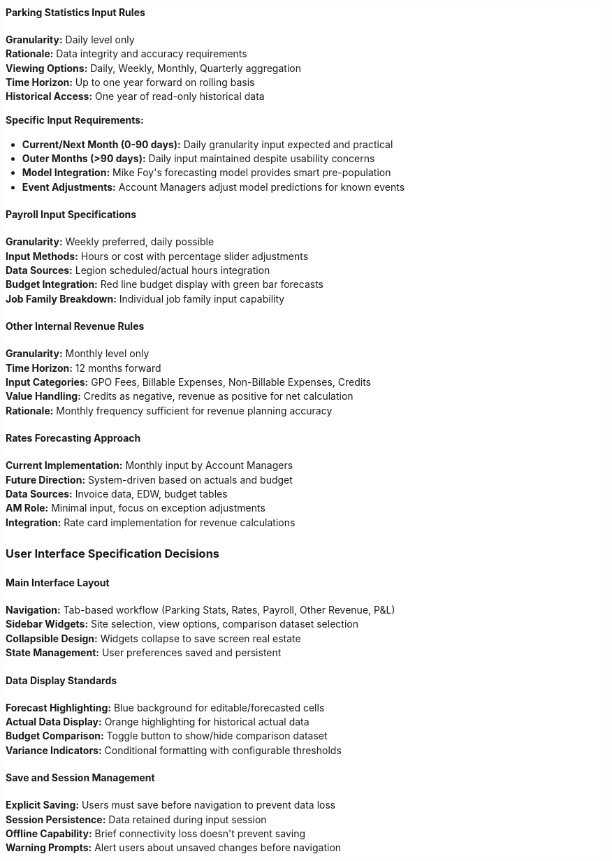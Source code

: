 #### Parking Statistics Input Rules
**Granularity:** Daily level only  
**Rationale:** Data integrity and accuracy requirements  
**Viewing Options:** Daily, Weekly, Monthly, Quarterly aggregation  
**Time Horizon:** Up to one year forward on rolling basis  
**Historical Access:** One year of read-only historical data

**Specific Input Requirements:**
- **Current/Next Month (0-90 days):** Daily granularity input expected and practical
- **Outer Months (>90 days):** Daily input maintained despite usability concerns
- **Model Integration:** Mike Foy's forecasting model provides smart pre-population
- **Event Adjustments:** Account Managers adjust model predictions for known events

#### Payroll Input Specifications
**Granularity:** Weekly preferred, daily possible  
**Input Methods:** Hours or cost with percentage slider adjustments  
**Data Sources:** Legion scheduled/actual hours integration  
**Budget Integration:** Red line budget display with green bar forecasts  
**Job Family Breakdown:** Individual job family input capability

#### Other Internal Revenue Rules
**Granularity:** Monthly level only  
**Time Horizon:** 12 months forward  
**Input Categories:** GPO Fees, Billable Expenses, Non-Billable Expenses, Credits  
**Value Handling:** Credits as negative, revenue as positive for net calculation  
**Rationale:** Monthly frequency sufficient for revenue planning accuracy

#### Rates Forecasting Approach
**Current Implementation:** Monthly input by Account Managers  
**Future Direction:** System-driven based on actuals and budget  
**Data Sources:** Invoice data, EDW, budget tables  
**AM Role:** Minimal input, focus on exception adjustments  
**Integration:** Rate card implementation for revenue calculations

### User Interface Specification Decisions

#### Main Interface Layout
**Navigation:** Tab-based workflow (Parking Stats, Rates, Payroll, Other Revenue, P&L)  
**Sidebar Widgets:** Site selection, view options, comparison dataset selection  
**Collapsible Design:** Widgets collapse to save screen real estate  
**State Management:** User preferences saved and persistent

#### Data Display Standards
**Forecast Highlighting:** Blue background for editable/forecasted cells  
**Actual Data Display:** Orange highlighting for historical actual data  
**Budget Comparison:** Toggle button to show/hide comparison dataset  
**Variance Indicators:** Conditional formatting with configurable thresholds

#### Save and Session Management
**Explicit Saving:** Users must save before navigation to prevent data loss  
**Session Persistence:** Data retained during input session  
**Offline Capability:** Brief connectivity loss doesn't prevent saving  
**Warning Prompts:** Alert users about unsaved changes before navigation
